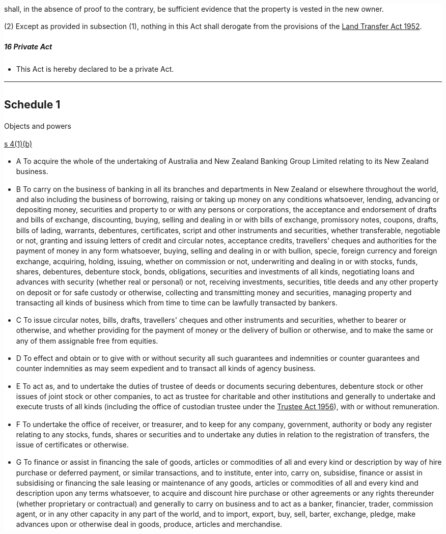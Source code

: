 shall, in the absence of proof to the contrary, be sufficient evidence that the property is vested in the new owner.

(2) Except as provided in subsection (1), nothing in this Act shall derogate from the provisions of the [Land Transfer Act 1952][25].

##### 16 Private Act

* This Act is hereby declared to be a private Act.

---

## Schedule 1  
Objects and powers

[s 4(1)(b)][7]

* A To acquire the whole of the undertaking of Australia and New Zealand Banking Group Limited relating to its New Zealand business.

* B To carry on the business of banking in all its branches and departments in New Zealand or elsewhere throughout the world, and also including the business of borrowing, raising or taking up money on any conditions whatsoever, lending, advancing or depositing money, securities and property to or with any persons or corporations, the acceptance and endorsement of drafts and bills of exchange, discounting, buying, selling and dealing in or with bills of exchange, promissory notes, coupons, drafts, bills of lading, warrants, debentures, certificates, script and other instruments and securities, whether transferable, negotiable or not, granting and issuing letters of credit and circular notes, acceptance credits, travellers' cheques and authorities for the payment of money in any form whatsoever, buying, selling and dealing in or with bullion, specie, foreign currency and foreign exchange, acquiring, holding, issuing, whether on commission or not, underwriting and dealing in or with stocks, funds, shares, debentures, debenture stock, bonds, obligations, securities and investments of all kinds, negotiating loans and advances with security (whether real or personal) or not, receiving investments, securities, title deeds and any other property on deposit or for safe custody or otherwise, collecting and transmitting money and securities, managing property and transacting all kinds of business which from time to time can be lawfully transacted by bankers.

* C To issue circular notes, bills, drafts, travellers' cheques and other instruments and securities, whether to bearer or otherwise, and whether providing for the payment of money or the delivery of bullion or otherwise, and to make the same or any of them assignable free from equities.

* D To effect and obtain or to give with or without security all such guarantees and indemnities or counter guarantees and counter indemnities as may seem expedient and to transact all kinds of agency business.

* E To act as, and to undertake the duties of trustee of deeds or documents securing debentures, debenture stock or other issues of joint stock or other companies, to act as trustee for charitable and other institutions and generally to undertake and execute trusts of all kinds (including the office of custodian trustee under the [Trustee Act 1956][30]), with or without remuneration.

* F To undertake the office of receiver, or treasurer, and to keep for any company, government, authority or body any register relating to any stocks, funds, shares or securities and to undertake any duties in relation to the registration of transfers, the issue of certificates or otherwise.

* G To finance or assist in financing the sale of goods, articles or commodities of all and every kind or description by way of hire purchase or deferred payment, or similar transactions, and to institute, enter into, carry on, subsidise, finance or assist in subsidising or financing the sale leasing or maintenance of any goods, articles or commodities of all and every kind and description upon any terms whatsoever, to acquire and discount hire purchase or other agreements or any rights thereunder (whether proprietary or contractual) and generally to carry on business and to act as a banker, financier, trader, commission agent, or in any other capacity in any part of the world, and to import, export, buy, sell, barter, exchange, pledge, make advances upon or otherwise deal in goods, produce, articles and merchandise.


[0]: http://www.legislation.govt.nz/act/private/1979/0001/latest/link.aspx?id=DLM195466#DLM195466
[1]: http://www.legislation.govt.nz/act/private/1979/0001/latest/whole.html#DLM109416
[2]: http://www.legislation.govt.nz/act/private/1979/0001/latest/whole.html#DLM109417
[3]: http://www.legislation.govt.nz/act/private/1979/0001/latest/whole.html#DLM109420
[4]: http://www.legislation.govt.nz/act/private/1979/0001/latest/whole.html#DLM109421
[5]: http://www.legislation.govt.nz/act/private/1979/0001/latest/whole.html#DLM109454
[6]: http://www.legislation.govt.nz/act/private/1979/0001/latest/whole.html#DLM109455
[7]: http://www.legislation.govt.nz/act/private/1979/0001/latest/whole.html#DLM109456
[8]: http://www.legislation.govt.nz/act/private/1979/0001/latest/whole.html#DLM109458
[9]: http://www.legislation.govt.nz/act/private/1979/0001/latest/whole.html#DLM109459
[10]: http://www.legislation.govt.nz/act/private/1979/0001/latest/whole.html#DLM109460
[11]: http://www.legislation.govt.nz/act/private/1979/0001/latest/whole.html#DLM109461
[12]: http://www.legislation.govt.nz/act/private/1979/0001/latest/whole.html#DLM109464
[13]: http://www.legislation.govt.nz/act/private/1979/0001/latest/whole.html#DLM109465
[14]: http://www.legislation.govt.nz/act/private/1979/0001/latest/whole.html#DLM109466
[15]: http://www.legislation.govt.nz/act/private/1979/0001/latest/whole.html#DLM109467
[16]: http://www.legislation.govt.nz/act/private/1979/0001/latest/whole.html#DLM109468
[17]: http://www.legislation.govt.nz/act/private/1979/0001/latest/whole.html#DLM109469
[18]: http://www.legislation.govt.nz/act/private/1979/0001/latest/whole.html#DLM109470
[19]: http://www.legislation.govt.nz/act/private/1979/0001/latest/whole.html#DLM109472
[20]: http://www.legislation.govt.nz/act/private/1979/0001/latest/whole.html#DLM109473
[21]: http://www.legislation.govt.nz/act/private/1979/0001/latest/whole.html#DLM109474
[22]: http://www.legislation.govt.nz/act/private/1979/0001/latest/whole.html#DLM109475
[23]: http://www.legislation.govt.nz/act/private/1979/0001/latest/whole.html#DLM109476
[24]: http://www.legislation.govt.nz/act/private/1979/0001/latest/link.aspx?id=DLM67080
[25]: http://www.legislation.govt.nz/act/private/1979/0001/latest/link.aspx?id=DLM269031
[26]: http://www.legislation.govt.nz/act/private/1979/0001/latest/link.aspx?id=DLM269037#DLM269037
[27]: http://www.legislation.govt.nz/act/private/1979/0001/latest/link.aspx?id=DLM1523142#DLM1523142
[28]: http://www.legislation.govt.nz/act/private/1979/0001/latest/link.aspx?id=DLM1523176
[29]: http://www.legislation.govt.nz/act/private/1979/0001/latest/link.aspx?id=DLM143044#DLM143044
[30]: http://www.legislation.govt.nz/act/private/1979/0001/latest/link.aspx?id=DLM304703
[31]: http://www.pco.parliament.govt.nz/reprints/
[32]: http://www.legislation.govt.nz/act/private/1979/0001/latest/link.aspx?id=DLM195439#DLM195439
[33]: http://www.pco.parliament.govt.nz/editorial-conventions/
[34]: http://www.legislation.govt.nz/act/private/1979/0001/latest/link.aspx?id=DLM195468#DLM195468
[35]: http://www.legislation.govt.nz/act/private/1979/0001/latest/link.aspx?id=DLM195470#DLM195470
[36]: http://www.legislation.govt.nz/act/private/1979/0001/latest/link.aspx?id=DLM1523176#DLM1523176
[37]: http://www.legislation.govt.nz/act/private/1979/0001/latest/link.aspx?id=DLM67080#DLM67080